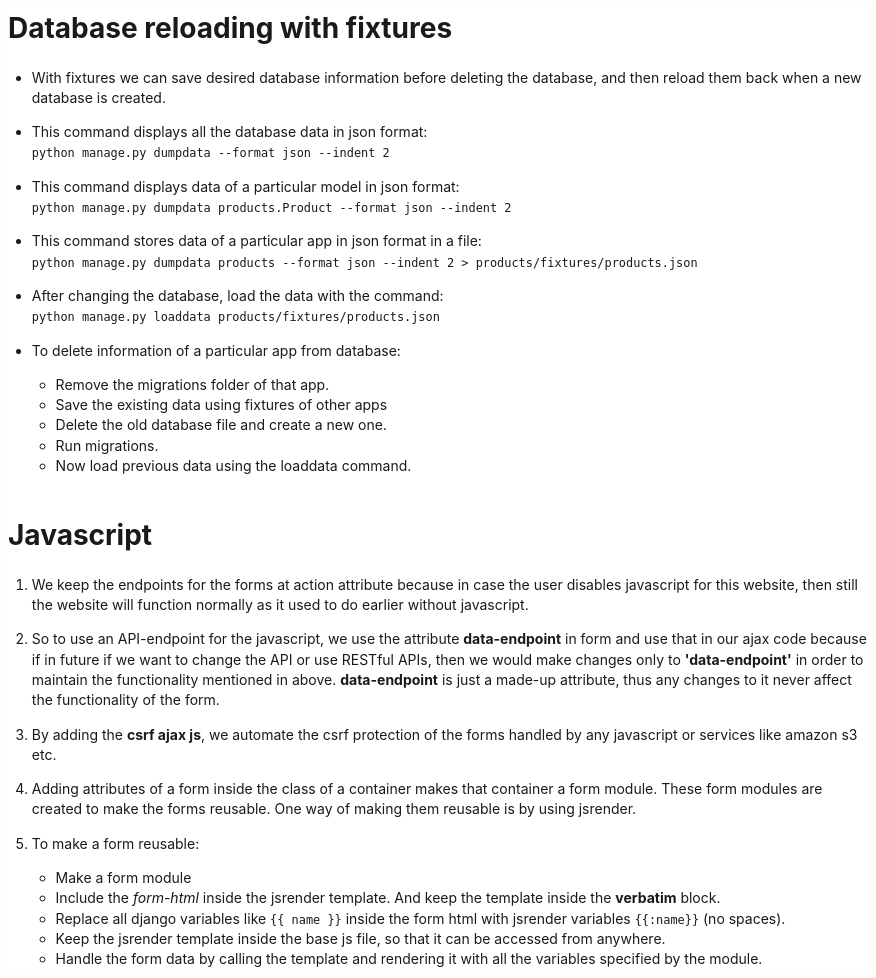 
# Database reloading with fixtures

- With fixtures we can save desired database information before deleting the database, and then reload them back when a new database is created.

- This command displays all the database data in json format:  
`python manage.py dumpdata --format json --indent 2`

- This command displays data of a particular model in json format:  
`python manage.py dumpdata products.Product --format json --indent 2`

- This command stores data of a particular app in json format in a file:  
`python manage.py dumpdata products --format json --indent 2 > products/fixtures/products.json`

- After changing the database, load the data with the command:  
`python manage.py loaddata products/fixtures/products.json`

- To delete information of a particular app from database:
	- Remove the migrations folder of that app.
	- Save the existing data using fixtures of other apps
	- Delete the old database file and create a new one.
	- Run migrations.
	- Now load previous data using the loaddata command.


# Javascript

1. We keep the endpoints for the forms at action attribute because in case the user disables javascript for this website, then still the website will function normally as it used to do earlier without javascript.

2. So to use an API-endpoint for the javascript, we use the attribute **data-endpoint** in form and use that in our ajax code because if in future if we want to change the API or use RESTful APIs, then we would make changes only to **'data-endpoint'** in order to maintain the functionality mentioned in above. **data-endpoint** is just a made-up attribute, thus any changes to it never affect the functionality of the form.

3. By adding the **csrf ajax js**, we automate the csrf protection of the forms handled by any javascript or services like amazon s3 etc.

4. Adding attributes of a form inside the class of a container makes that container a form module. These form modules are created to make the forms reusable. One way of making them reusable is by using jsrender.

5. To make a form reusable:
	- Make a form module
	- Include the *form-html* inside the jsrender template. And keep the template inside the **verbatim** block.
	- Replace all django variables like `{{ name }}` inside the form html with jsrender variables `{{:name}}` (no spaces).
	- Keep the jsrender template inside the base js file, so that it can be accessed from anywhere.
	- Handle the form data by calling the template and rendering it with all the variables specified by the module.

